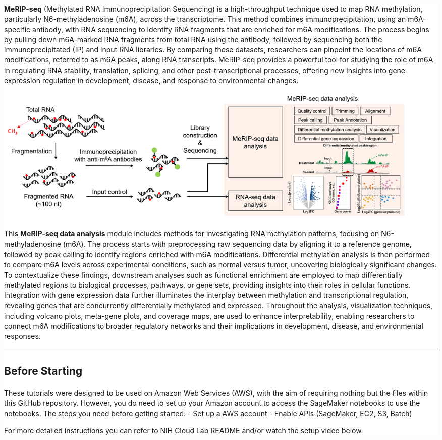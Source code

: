 **MeRIP-seq** (Methylated RNA Immunoprecipitation Sequencing) is a high-throughput technique used to map RNA methylation, particularly N6-methyladenosine (m6A), across the transcriptome. This method combines immunoprecipitation, using an m6A-specific antibody, with RNA sequencing to identify RNA fragments that are enriched for m6A modifications. The process begins by pulling down m6A-marked RNA fragments from total RNA using the antibody, followed by sequencing both the immunoprecipitated (IP) and input RNA libraries. By comparing these datasets, researchers can pinpoint the locations of m6A modifications, referred to as m6A peaks, along RNA transcripts. MeRIP-seq provides a powerful tool for studying the role of m6A in regulating RNA stability, translation, splicing, and other post-transcriptional processes, offering new insights into gene expression regulation in development, disease, and response to environmental changes.

<img src="images/MeRIP-seq.png" width="800" />

This **MeRIP-seq data analysis** module includes methods for investigating RNA methylation patterns, focusing on N6-methyladenosine (m6A). The process starts with preprocessing raw sequencing data by aligning it to a reference genome, followed by peak calling to identify regions enriched with m6A modifications. Differential methylation analysis is then performed to compare m6A levels across experimental conditions, such as normal versus tumor, uncovering biologically significant changes. To contextualize these findings, downstream analyses such as functional enrichment are employed to map differentially methylated regions to biological processes, pathways, or gene sets, providing insights into their roles in cellular functions. Integration with gene expression data further illuminates the interplay between methylation and transcriptional regulation, revealing genes that are concurrently differentially methylated and expressed. Throughout the analysis, visualization techniques, including volcano plots, meta-gene plots, and coverage maps, are used to enhance interpretability, enabling researchers to connect m6A modifications to broader regulatory networks and their implications in development, disease, and environmental responses.

------------------------------------------------------
## **Before Starting**
These tutorials were designed to be used on Amazon Web Services (AWS), with the aim of requiring nothing but the files within this GitHub repository. However, you do need to set up your Amazon account to access the SageMaker notebooks to use the notebooks. The steps you need before getting started:
    - Set up a AWS account
    - Enable APIs (SageMaker, EC2, S3, Batch)

For more detailed instructions you can refer to NIH Cloud Lab README and/or watch the setup video below.
<p align="center">
        <a href="https://www.youtube.com/watch?v=djLo0L3147s&list=PLXaEJPtnQ4w7Vu7vqWbttBjUGrPp4Qa7b">